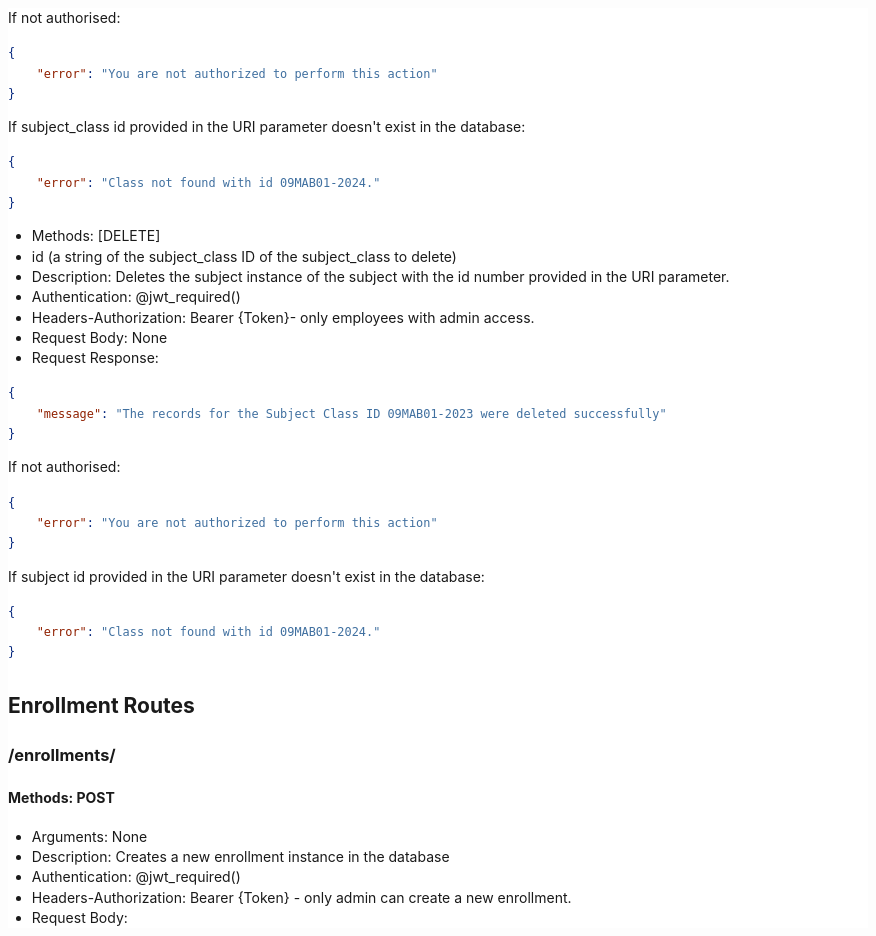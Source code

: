 If not authorised:  

```JSON
{
    "error": "You are not authorized to perform this action"
}
```

If subject_class id provided in the URI parameter doesn't exist in the database:

```JSON
{
    "error": "Class not found with id 09MAB01-2024."
}
```

- Methods:  [DELETE]
- id (a string of the subject_class ID of the subject_class to delete)
- Description: Deletes the subject instance of the subject with the id number provided in the URI parameter.
- Authentication: @jwt_required()  
- Headers-Authorization: Bearer {Token}- only employees with admin access.
- Request Body: None
- Request Response:

```JSON
{
    "message": "The records for the Subject Class ID 09MAB01-2023 were deleted successfully"
}
```

If not authorised:  

```JSON
{
    "error": "You are not authorized to perform this action"
}
```

If subject id provided in the URI parameter doesn't exist in the database:

```JSON
{
    "error": "Class not found with id 09MAB01-2024."
}
```
## Enrollment Routes

### /enrollments/

#### Methods: POST  

- Arguments: None  
- Description: Creates a new enrollment instance in the database  
- Authentication: @jwt_required()  
- Headers-Authorization: Bearer {Token} - only admin can create a new enrollment.  
- Request Body:
